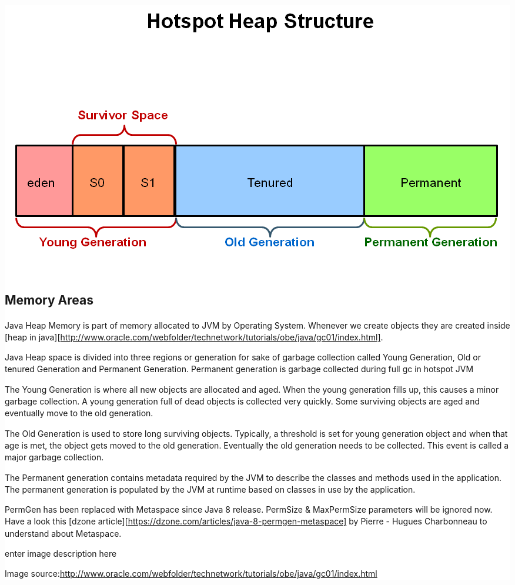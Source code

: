 ![jvm Heap memory model ](./img/jvm-model-.png)

## Memory Areas
Java Heap Memory is part of memory allocated to JVM by Operating System. Whenever we create objects they are created inside [heap in java][http://www.oracle.com/webfolder/technetwork/tutorials/obe/java/gc01/index.html].

Java Heap space is divided into three regions or generation for sake of garbage collection called Young Generation, Old or tenured Generation and Permanent Generation. Permanent generation is garbage collected during full gc in hotspot JVM

The Young Generation is where all new objects are allocated and aged. When the young generation fills up, this causes a minor garbage collection. A young generation full of dead objects is collected very quickly. Some surviving objects are aged and eventually move to the old generation.

The Old Generation is used to store long surviving objects. Typically, a threshold is set for young generation object and when that age is met, the object gets moved to the old generation. Eventually the old generation needs to be collected. This event is called a major garbage collection.

The Permanent generation contains metadata required by the JVM to describe the classes and methods used in the application. The permanent generation is populated by the JVM at runtime based on classes in use by the application.

PermGen has been replaced with Metaspace since Java 8 release. PermSize & MaxPermSize parameters will be ignored now. Have a look this [dzone article][https://dzone.com/articles/java-8-permgen-metaspace] by Pierre - Hugues Charbonneau to understand about Metaspace.

enter image description here

Image source:http://www.oracle.com/webfolder/technetwork/tutorials/obe/java/gc01/index.html

